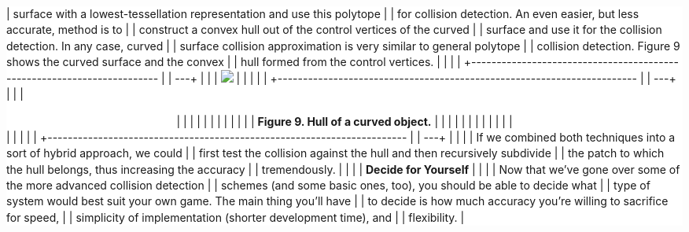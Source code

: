 | surface with a lowest-tessellation representation and use this polytope  |
| for collision detection. An even easier, but less accurate, method is to |
| construct a convex hull out of the control vertices of the curved        |
| surface and use it for the collision detection. In any case, curved      |
| surface collision approximation is very similar to general polytope      |
| collision detection. Figure 9 shows the curved surface and the convex    |
| hull formed from the control vertices.                                   |
|                                                                          |
| +----------------------------------------------------------------------- |
| ---+                                                                     |
| | ![](http://www.gamasutra.com/features/20000330/bobic_09.gif)           |
|    |                                                                     |
| +----------------------------------------------------------------------- |
| ---+                                                                     |
| | <div align="center">                                                   |
|    |                                                                     |
| |                                                                        |
|    |                                                                     |
| | **Figure 9. Hull of a curved object.**                                 |
|    |                                                                     |
| |                                                                        |
|    |                                                                     |
| | </div>                                                                 |
|    |                                                                     |
| +----------------------------------------------------------------------- |
| ---+                                                                     |
|                                                                          |
| If we combined both techniques into a sort of hybrid approach, we could  |
| first test the collision against the hull and then recursively subdivide |
| the patch to which the hull belongs, thus increasing the accuracy        |
| tremendously.                                                            |
|                                                                          |
| **Decide for Yourself**                                                  |
|                                                                          |
| Now that we’ve gone over some of the more advanced collision detection   |
| schemes (and some basic ones, too), you should be able to decide what    |
| type of system would best suit your own game. The main thing you’ll have |
| to decide is how much accuracy you’re willing to sacrifice for speed,    |
| simplicity of implementation (shorter development time), and             |
| flexibility.                                                             |